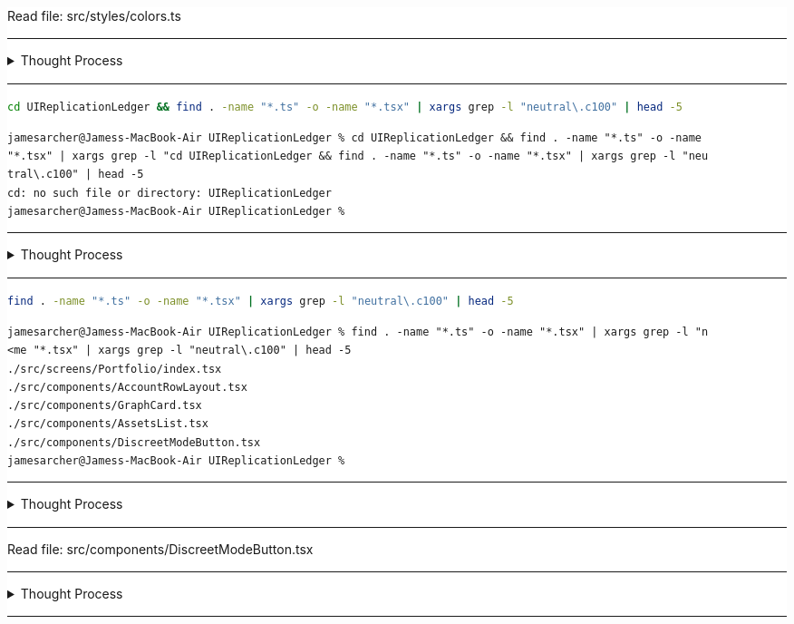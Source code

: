 Read file: src/styles/colors.ts

---

<think><details><summary>Thought Process</summary></details></think>

---

```bash
cd UIReplicationLedger && find . -name "*.ts" -o -name "*.tsx" | xargs grep -l "neutral\.c100" | head -5
```

```
jamesarcher@Jamess-MacBook-Air UIReplicationLedger % cd UIReplicationLedger && find . -name "*.ts" -o -name 
"*.tsx" | xargs grep -l "cd UIReplicationLedger && find . -name "*.ts" -o -name "*.tsx" | xargs grep -l "neu
tral\.c100" | head -5
cd: no such file or directory: UIReplicationLedger
jamesarcher@Jamess-MacBook-Air UIReplicationLedger %
```

---

<think><details><summary>Thought Process</summary></details></think>

---

```bash
find . -name "*.ts" -o -name "*.tsx" | xargs grep -l "neutral\.c100" | head -5
```

```
jamesarcher@Jamess-MacBook-Air UIReplicationLedger % find . -name "*.ts" -o -name "*.tsx" | xargs grep -l "n
<me "*.tsx" | xargs grep -l "neutral\.c100" | head -5
./src/screens/Portfolio/index.tsx
./src/components/AccountRowLayout.tsx
./src/components/GraphCard.tsx
./src/components/AssetsList.tsx
./src/components/DiscreetModeButton.tsx
jamesarcher@Jamess-MacBook-Air UIReplicationLedger %
```

---

<think><details><summary>Thought Process</summary></details></think>

---

Read file: src/components/DiscreetModeButton.tsx

---

<think><details><summary>Thought Process</summary></details></think>

---
